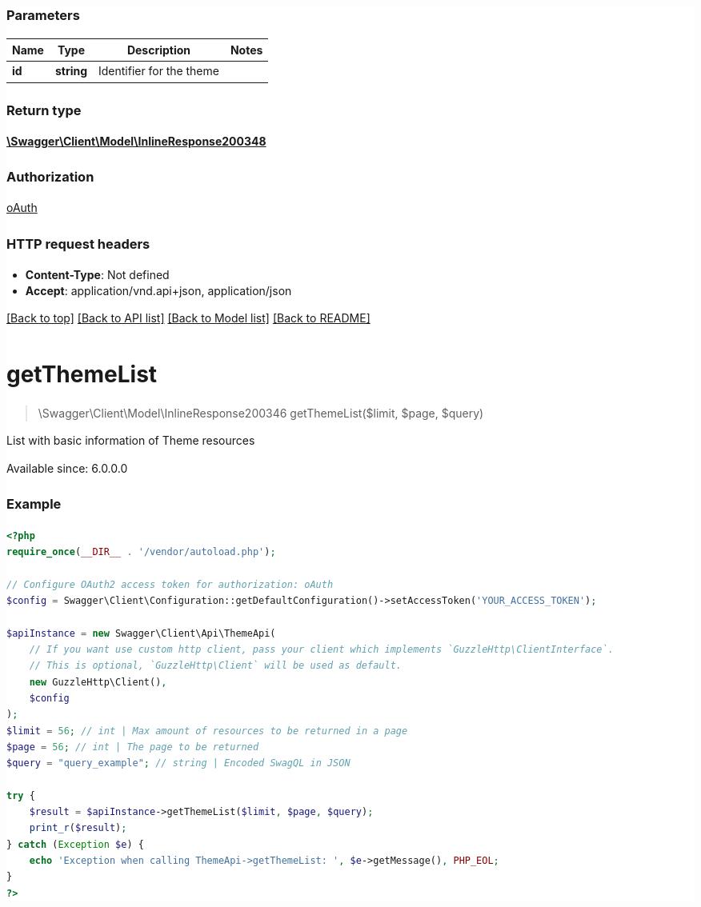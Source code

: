 ### Parameters

Name | Type | Description  | Notes
------------- | ------------- | ------------- | -------------
 **id** | **string**| Identifier for the theme |

### Return type

[**\Swagger\Client\Model\InlineResponse200348**](../Model/InlineResponse200348.md)

### Authorization

[oAuth](../../README.md#oAuth)

### HTTP request headers

 - **Content-Type**: Not defined
 - **Accept**: application/vnd.api+json, application/json

[[Back to top]](#) [[Back to API list]](../../README.md#documentation-for-api-endpoints) [[Back to Model list]](../../README.md#documentation-for-models) [[Back to README]](../../README.md)

# **getThemeList**
> \Swagger\Client\Model\InlineResponse200346 getThemeList($limit, $page, $query)

List with basic information of Theme resources

Available since: 6.0.0.0

### Example
```php
<?php
require_once(__DIR__ . '/vendor/autoload.php');

// Configure OAuth2 access token for authorization: oAuth
$config = Swagger\Client\Configuration::getDefaultConfiguration()->setAccessToken('YOUR_ACCESS_TOKEN');

$apiInstance = new Swagger\Client\Api\ThemeApi(
    // If you want use custom http client, pass your client which implements `GuzzleHttp\ClientInterface`.
    // This is optional, `GuzzleHttp\Client` will be used as default.
    new GuzzleHttp\Client(),
    $config
);
$limit = 56; // int | Max amount of resources to be returned in a page
$page = 56; // int | The page to be returned
$query = "query_example"; // string | Encoded SwagQL in JSON

try {
    $result = $apiInstance->getThemeList($limit, $page, $query);
    print_r($result);
} catch (Exception $e) {
    echo 'Exception when calling ThemeApi->getThemeList: ', $e->getMessage(), PHP_EOL;
}
?>
```
